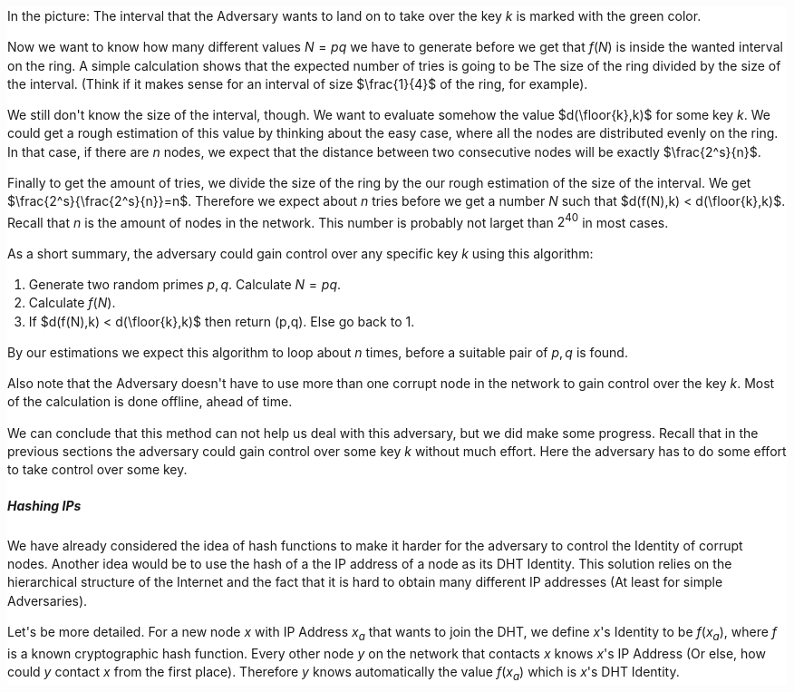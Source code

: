 In the picture: The interval that the Adversary wants to land on to take over
the key $k$ is marked with the green color.

Now we want to know how many different values $N=pq$ we have to generate
before we get that $f(N)$ is inside the wanted interval on the ring.
A simple calculation shows that the expected number of tries is going to be The
size of the ring divided by the size of the interval. (Think if it makes sense
for an interval of size $\frac{1}{4}$ of the ring, for example).

We still don't know the size of the interval, though. We want to evaluate
somehow the value $d(\floor{k},k)$ for some key $k$. We could get a rough
estimation of this value by thinking about the easy case, where all the nodes
are distributed evenly on the ring. In that case, if there are $n$ nodes, we
expect that the distance between two consecutive nodes will be exactly $\frac{2^s}{n}$.

Finally to get the amount of tries, we divide the size of the ring by the our
rough estimation of the size of the interval. We get
$\frac{2^s}{\frac{2^s}{n}}=n$. Therefore we expect about $n$ tries before we
get a number $N$ such that $d(f(N),k) < d(\floor{k},k)$. Recall that $n$
is the amount of nodes in the network. This number is probably not larget than
$2^40$ in most cases.

As a short summary, the adversary could gain control over any specific key $k$
using this algorithm:

1. Generate two random primes $p,q$. Calculate $N=pq$.
2. Calculate $f(N)$.
3. If $d(f(N),k) < d(\floor{k},k)$ then return (p,q). Else go back to 1.

By our estimations we expect this algorithm to loop about $n$ times, before a
suitable pair of $p,q$ is found.

Also note that the Adversary doesn't have to use more than one corrupt node in
the network to gain control over the key $k$. Most of the calculation is done
offline, ahead of time.

We can conclude that this method can not help us deal with this adversary, but
we did make some progress. Recall that in the previous sections the adversary
could gain control over some key $k$ without much effort. Here the adversary
has to do some effort to take control over some key.

<h5>Hashing IPs</h5>

We have already considered the idea of hash functions to make it harder for the
adversary to control the Identity of corrupt nodes. Another idea would be to
use the hash of a the IP address of a node as its DHT Identity. This solution
relies on the hierarchical structure of the Internet and the fact that it is
hard to obtain many different IP addresses (At least for simple Adversaries).

Let's be more detailed. For a new node $x$ with IP Address $x_a$ that wants
to join the DHT, we define $x$'s Identity to be $f(x_a)$, where $f$ is a
known cryptographic hash function. Every other node $y$ on the network that
contacts $x$ knows $x$'s IP Address (Or else, how could $y$ contact $x$
from the first place). Therefore $y$ knows automatically the value $f(x_a)$
which is $x$'s DHT Identity.
